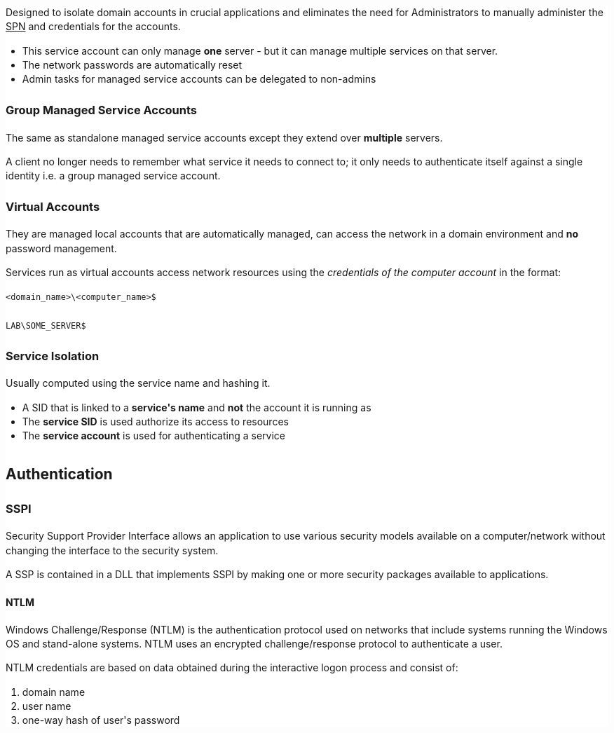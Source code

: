 Designed to isolate domain accounts in crucial applications and eliminates the need for Administrators to manually administer the [SPN](#spn) and credentials for the accounts.

* This service account can only manage **one** server - but it can manage multiple services on that server.
* The network passwords are automatically reset
* Admin tasks for managed service accounts can be delegated to non-admins

### Group Managed Service Accounts

The same as standalone managed service accounts except they extend over **multiple** servers.

A client no longer needs to remember what service it needs to connect to; it only needs to authenticate itself against a single identity i.e. a group managed service account.

### Virtual Accounts

They are managed local accounts that are automatically managed, can access the network in a domain environment and **no** password management.

Services run as virtual accounts access network resources using the *credentials of the computer account* in the format:

```text
<domain_name>\<computer_name>$

LAB\SOME_SERVER$
```

### Service Isolation

Usually computed using the service name and hashing it.

* A SID that is linked to a **service's name** and **not** the account it is running as
* The **service SID** is used authorize its access to resources
* The **service account** is used for authenticating a service

## Authentication

### SSPI

Security Support Provider Interface allows an application to use various security models available on a computer/network without changing the interface to the security system.

A SSP is contained in a DLL that implements SSPI by making one or more security packages available to applications.

#### NTLM

Windows Challenge/Response (NTLM) is the authentication protocol used on networks that include systems running the Windows OS and stand-alone systems. NTLM uses an encrypted challenge/response protocol to authenticate a user.

NTLM credentials are based on data obtained during the interactive logon process and consist of:

1. domain name
2. user name
3. one-way hash of user's password
